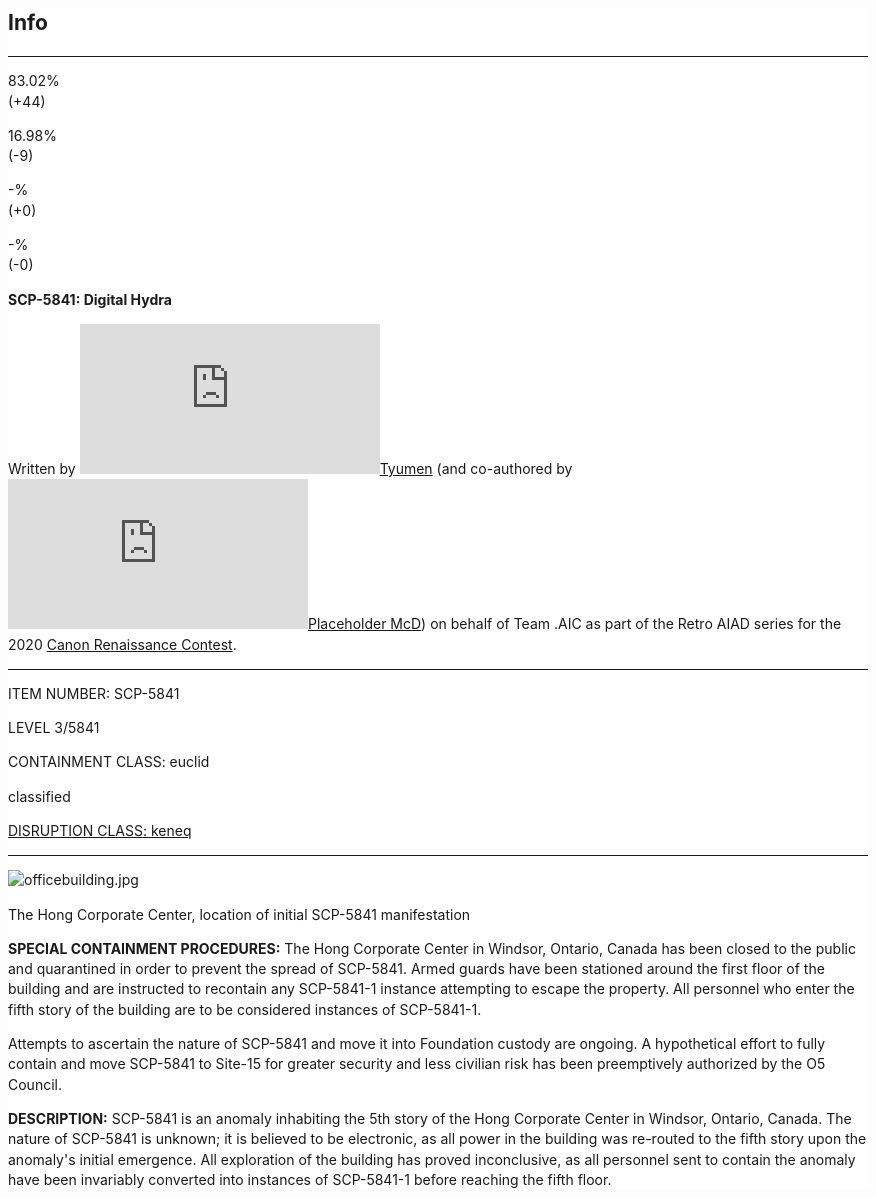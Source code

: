 Info
----

* * *

83.02%  
(+44)

16.98%  
(-9)

\-%  
(+0)

\-%  
(-0)

**SCP-5841: Digital Hydra**

Written by [![Tyumen](http://www.wikidot.com/avatar.php?userid=2951719&amp;size=small&amp;timestamp=1601761463)](http://www.wikidot.com/user:info/tyumen)[Tyumen](http://www.wikidot.com/user:info/tyumen) (and co-authored by [![Placeholder McD](http://www.wikidot.com/avatar.php?userid=6536693&amp;size=small&amp;timestamp=1601761463)](http://www.wikidot.com/user:info/placeholder-mcd)[Placeholder McD](http://www.wikidot.com/user:info/placeholder-mcd)) on behalf of Team .AIC as part of the Retro AIAD series for the 2020 [Canon Renaissance Contest](http://scp-wiki.wikidot.com/canon-renaissance-contest).

* * *

ITEM NUMBER: SCP-5841

LEVEL 3/5841

CONTAINMENT CLASS: euclid

classified

[DISRUPTION CLASS: keneq](http://www.scp-wiki.net/anomaly-classification-system-guide)

* * *

![officebuilding.jpg](http://scp-wiki.wdfiles.com/local--files/scp-5841/officebuilding.jpg)

The Hong Corporate Center, location of initial SCP-5841 manifestation

**SPECIAL CONTAINMENT PROCEDURES:** The Hong Corporate Center in Windsor, Ontario, Canada has been closed to the public and quarantined in order to prevent the spread of SCP-5841. Armed guards have been stationed around the first floor of the building and are instructed to recontain any SCP-5841-1 instance attempting to escape the property. All personnel who enter the fifth story of the building are to be considered instances of SCP-5841-1.

Attempts to ascertain the nature of SCP-5841 and move it into Foundation custody are ongoing. A hypothetical effort to fully contain and move SCP-5841 to Site-15 for greater security and less civilian risk has been preemptively authorized by the O5 Council.

**DESCRIPTION:** SCP-5841 is an anomaly inhabiting the 5th story of the Hong Corporate Center in Windsor, Ontario, Canada. The nature of SCP-5841 is unknown; it is believed to be electronic, as all power in the building was re-routed to the fifth story upon the anomaly's initial emergence. All exploration of the building has proved inconclusive, as all personnel sent to contain the anomaly have been invariably converted into instances of SCP-5841-1 before reaching the fifth floor.
